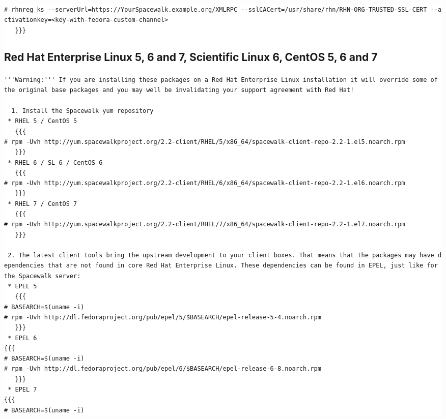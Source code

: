     # rhnreg_ks --serverUrl=https://YourSpacewalk.example.org/XMLRPC --sslCACert=/usr/share/rhn/RHN-ORG-TRUSTED-SSL-CERT --activationkey=<key-with-fedora-custom-channel> 
       }}}
## Red Hat Enterprise Linux 5, 6 and 7, Scientific Linux 6, CentOS 5, 6 and 7

    

    '''Warning:''' If you are installing these packages on a Red Hat Enterprise Linux installation it will override some of the original base packages and you may well be invalidating your support agreement with Red Hat!
    
      1. Install the Spacewalk yum repository
     * RHEL 5 / CentOS 5
       {{{
    # rpm -Uvh http://yum.spacewalkproject.org/2.2-client/RHEL/5/x86_64/spacewalk-client-repo-2.2-1.el5.noarch.rpm
       }}}
     * RHEL 6 / SL 6 / CentOS 6
       {{{
    # rpm -Uvh http://yum.spacewalkproject.org/2.2-client/RHEL/6/x86_64/spacewalk-client-repo-2.2-1.el6.noarch.rpm
       }}}
     * RHEL 7 / CentOS 7
       {{{
    # rpm -Uvh http://yum.spacewalkproject.org/2.2-client/RHEL/7/x86_64/spacewalk-client-repo-2.2-1.el7.noarch.rpm
       }}}
    
     2. The latest client tools bring the upstream development to your client boxes. That means that the packages may have dependencies that are not found in core Red Hat Enterprise Linux. These dependencies can be found in EPEL, just like for the Spacewalk server:
     * EPEL 5
       {{{
    # BASEARCH=$(uname -i)
    # rpm -Uvh http://dl.fedoraproject.org/pub/epel/5/$BASEARCH/epel-release-5-4.noarch.rpm
       }}}
     * EPEL 6
    {{{
    # BASEARCH=$(uname -i)
    # rpm -Uvh http://dl.fedoraproject.org/pub/epel/6/$BASEARCH/epel-release-6-8.noarch.rpm
       }}}
     * EPEL 7
    {{{
    # BASEARCH=$(uname -i)